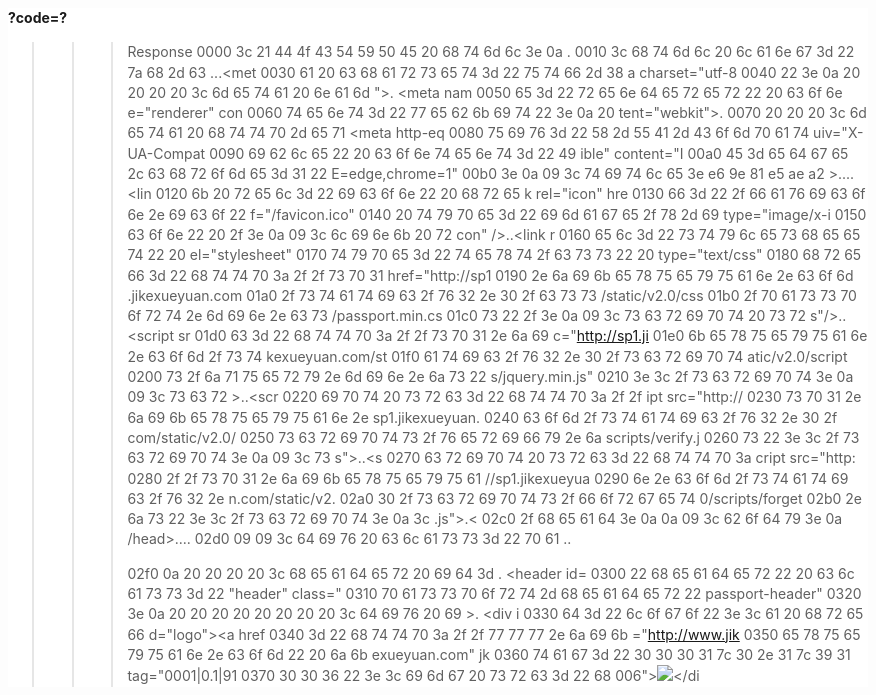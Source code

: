 **?code=?**

>>>Response
0000   3c 21 44 4f 43 54 59 50 45 20 68 74 6d 6c 3e 0a  <!DOCTYPE html>.
0010   3c 68 74 6d 6c 20 6c 61 6e 67 3d 22 7a 68 2d 63  <html lang="zh-c
0020   6e 22 3e 0a 3c 68 65 61 64 3e 0a 09 3c 6d 65 74  n">.<head>..<met
0030   61 20 63 68 61 72 73 65 74 3d 22 75 74 66 2d 38  a charset="utf-8
0040   22 3e 0a 20 20 20 20 3c 6d 65 74 61 20 6e 61 6d  ">.    <meta nam
0050   65 3d 22 72 65 6e 64 65 72 65 72 22 20 63 6f 6e  e="renderer" con
0060   74 65 6e 74 3d 22 77 65 62 6b 69 74 22 3e 0a 20  tent="webkit">. 
0070   20 20 20 3c 6d 65 74 61 20 68 74 74 70 2d 65 71     <meta http-eq
0080   75 69 76 3d 22 58 2d 55 41 2d 43 6f 6d 70 61 74  uiv="X-UA-Compat
0090   69 62 6c 65 22 20 63 6f 6e 74 65 6e 74 3d 22 49  ible" content="I
00a0   45 3d 65 64 67 65 2c 63 68 72 6f 6d 65 3d 31 22  E=edge,chrome=1"
00b0   3e 0a 09 3c 74 69 74 6c 65 3e e6 9e 81 e5 ae a2  >..<title>......
00c0   e5 ad a6 e9 99 a2 2d 41 6e 64 72 6f 69 64 2f 43  ......-Android/C
00d0   6f 63 6f 73 32 64 78 2f 69 4f 53 2f 73 77 69 66  ocos2dx/iOS/swif
00e0   74 2f e5 ae 89 e5 8d 93 e8 bd af e4 bb b6 e5 ba  t/..............
00f0   94 e7 94 a8 e6 b8 b8 e6 88 8f e5 bc 80 e5 8f 91  ................
0100   e6 8a 80 e6 9c af e8 a7 86 e9 a2 91 e6 95 99 e7  ................
0110   a8 8b 3c 2f 74 69 74 6c 65 3e 0a 09 3c 6c 69 6e  ..</title>..<lin
0120   6b 20 72 65 6c 3d 22 69 63 6f 6e 22 20 68 72 65  k rel="icon" hre
0130   66 3d 22 2f 66 61 76 69 63 6f 6e 2e 69 63 6f 22  f="/favicon.ico"
0140   20 74 79 70 65 3d 22 69 6d 61 67 65 2f 78 2d 69   type="image/x-i
0150   63 6f 6e 22 20 2f 3e 0a 09 3c 6c 69 6e 6b 20 72  con" />..<link r
0160   65 6c 3d 22 73 74 79 6c 65 73 68 65 65 74 22 20  el="stylesheet" 
0170   74 79 70 65 3d 22 74 65 78 74 2f 63 73 73 22 20  type="text/css" 
0180   68 72 65 66 3d 22 68 74 74 70 3a 2f 2f 73 70 31  href="http://sp1
0190   2e 6a 69 6b 65 78 75 65 79 75 61 6e 2e 63 6f 6d  .jikexueyuan.com
01a0   2f 73 74 61 74 69 63 2f 76 32 2e 30 2f 63 73 73  /static/v2.0/css
01b0   2f 70 61 73 73 70 6f 72 74 2e 6d 69 6e 2e 63 73  /passport.min.cs
01c0   73 22 2f 3e 0a 09 3c 73 63 72 69 70 74 20 73 72  s"/>..<script sr
01d0   63 3d 22 68 74 74 70 3a 2f 2f 73 70 31 2e 6a 69  c="http://sp1.ji
01e0   6b 65 78 75 65 79 75 61 6e 2e 63 6f 6d 2f 73 74  kexueyuan.com/st
01f0   61 74 69 63 2f 76 32 2e 30 2f 73 63 72 69 70 74  atic/v2.0/script
0200   73 2f 6a 71 75 65 72 79 2e 6d 69 6e 2e 6a 73 22  s/jquery.min.js"
0210   3e 3c 2f 73 63 72 69 70 74 3e 0a 09 3c 73 63 72  ></script>..<scr
0220   69 70 74 20 73 72 63 3d 22 68 74 74 70 3a 2f 2f  ipt src="http://
0230   73 70 31 2e 6a 69 6b 65 78 75 65 79 75 61 6e 2e  sp1.jikexueyuan.
0240   63 6f 6d 2f 73 74 61 74 69 63 2f 76 32 2e 30 2f  com/static/v2.0/
0250   73 63 72 69 70 74 73 2f 76 65 72 69 66 79 2e 6a  scripts/verify.j
0260   73 22 3e 3c 2f 73 63 72 69 70 74 3e 0a 09 3c 73  s"></script>..<s
0270   63 72 69 70 74 20 73 72 63 3d 22 68 74 74 70 3a  cript src="http:
0280   2f 2f 73 70 31 2e 6a 69 6b 65 78 75 65 79 75 61  //sp1.jikexueyua
0290   6e 2e 63 6f 6d 2f 73 74 61 74 69 63 2f 76 32 2e  n.com/static/v2.
02a0   30 2f 73 63 72 69 70 74 73 2f 66 6f 72 67 65 74  0/scripts/forget
02b0   2e 6a 73 22 3e 3c 2f 73 63 72 69 70 74 3e 0a 3c  .js"></script>.<
02c0   2f 68 65 61 64 3e 0a 0a 09 3c 62 6f 64 79 3e 0a  /head>...<body>.
02d0   09 09 3c 64 69 76 20 63 6c 61 73 73 3d 22 70 61  ..<div class="pa
02e0   73 73 70 6f 72 74 2d 77 72 61 70 70 65 72 22 3e  ssport-wrapper">
02f0   0a 20 20 20 20 3c 68 65 61 64 65 72 20 69 64 3d  .    <header id=
0300   22 68 65 61 64 65 72 22 20 63 6c 61 73 73 3d 22  "header" class="
0310   70 61 73 73 70 6f 72 74 2d 68 65 61 64 65 72 22  passport-header"
0320   3e 0a 20 20 20 20 20 20 20 20 3c 64 69 76 20 69  >.        <div i
0330   64 3d 22 6c 6f 67 6f 22 3e 3c 61 20 68 72 65 66  d="logo"><a href
0340   3d 22 68 74 74 70 3a 2f 2f 77 77 77 2e 6a 69 6b  ="http://www.jik
0350   65 78 75 65 79 75 61 6e 2e 63 6f 6d 22 20 6a 6b  exueyuan.com" jk
0360   74 61 67 3d 22 30 30 30 31 7c 30 2e 31 7c 39 31  tag="0001|0.1|91
0370   30 30 36 22 3e 3c 69 6d 67 20 73 72 63 3d 22 68  006"><img src="h
0380   74 74 70 3a 2f 2f 73 70 31 2e 6a 69 6b 65 78 75  ttp://sp1.jikexu
0390   65 79 75 61 6e 2e 63 6f 6d 2f 73 74 61 74 69 63  eyuan.com/static
03a0   2f 76 32 2e 30 2f 69 6d 61 67 65 73 2f 6c 6f 67  /v2.0/images/log
03b0   6f 2e 70 6e 67 22 2f 3e 3c 2f 61 3e 3c 2f 64 69  o.png"/></a></di